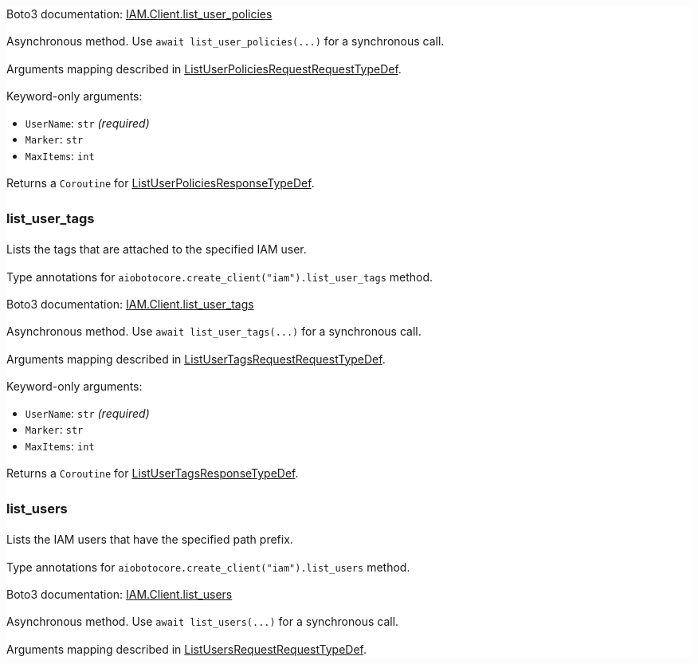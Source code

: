 Boto3 documentation:
[IAM.Client.list_user_policies](https://boto3.amazonaws.com/v1/documentation/api/latest/reference/services/iam.html#IAM.Client.list_user_policies)

Asynchronous method. Use `await list_user_policies(...)` for a synchronous
call.

Arguments mapping described in
[ListUserPoliciesRequestRequestTypeDef](./type_defs.md#listuserpoliciesrequestrequesttypedef).

Keyword-only arguments:

- `UserName`: `str` *(required)*
- `Marker`: `str`
- `MaxItems`: `int`

Returns a `Coroutine` for
[ListUserPoliciesResponseTypeDef](./type_defs.md#listuserpoliciesresponsetypedef).

<a id="list_user_tags"></a>

### list_user_tags

Lists the tags that are attached to the specified IAM user.

Type annotations for `aiobotocore.create_client("iam").list_user_tags` method.

Boto3 documentation:
[IAM.Client.list_user_tags](https://boto3.amazonaws.com/v1/documentation/api/latest/reference/services/iam.html#IAM.Client.list_user_tags)

Asynchronous method. Use `await list_user_tags(...)` for a synchronous call.

Arguments mapping described in
[ListUserTagsRequestRequestTypeDef](./type_defs.md#listusertagsrequestrequesttypedef).

Keyword-only arguments:

- `UserName`: `str` *(required)*
- `Marker`: `str`
- `MaxItems`: `int`

Returns a `Coroutine` for
[ListUserTagsResponseTypeDef](./type_defs.md#listusertagsresponsetypedef).

<a id="list_users"></a>

### list_users

Lists the IAM users that have the specified path prefix.

Type annotations for `aiobotocore.create_client("iam").list_users` method.

Boto3 documentation:
[IAM.Client.list_users](https://boto3.amazonaws.com/v1/documentation/api/latest/reference/services/iam.html#IAM.Client.list_users)

Asynchronous method. Use `await list_users(...)` for a synchronous call.

Arguments mapping described in
[ListUsersRequestRequestTypeDef](./type_defs.md#listusersrequestrequesttypedef).
